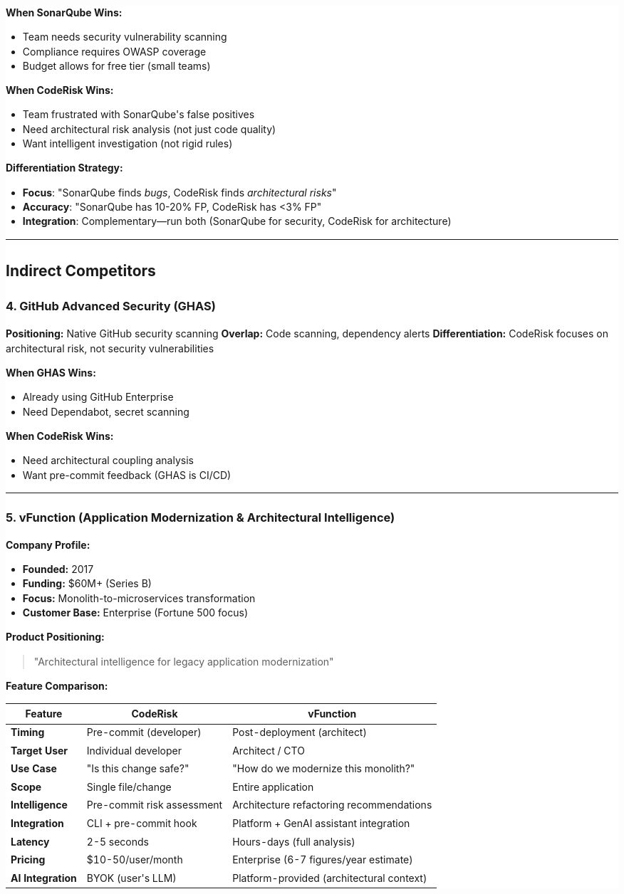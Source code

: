 **When SonarQube Wins:**
- Team needs security vulnerability scanning
- Compliance requires OWASP coverage
- Budget allows for free tier (small teams)

**When CodeRisk Wins:**
- Team frustrated with SonarQube's false positives
- Need architectural risk analysis (not just code quality)
- Want intelligent investigation (not rigid rules)

**Differentiation Strategy:**
- **Focus**: "SonarQube finds *bugs*, CodeRisk finds *architectural risks*"
- **Accuracy**: "SonarQube has 10-20% FP, CodeRisk has <3% FP"
- **Integration**: Complementary—run both (SonarQube for security, CodeRisk for architecture)

---

## Indirect Competitors

### 4. GitHub Advanced Security (GHAS)

**Positioning:** Native GitHub security scanning
**Overlap:** Code scanning, dependency alerts
**Differentiation:** CodeRisk focuses on architectural risk, not security vulnerabilities

**When GHAS Wins:**
- Already using GitHub Enterprise
- Need Dependabot, secret scanning

**When CodeRisk Wins:**
- Need architectural coupling analysis
- Want pre-commit feedback (GHAS is CI/CD)

---

### 5. vFunction (Application Modernization & Architectural Intelligence)

**Company Profile:**
- **Founded:** 2017
- **Funding:** $60M+ (Series B)
- **Focus:** Monolith-to-microservices transformation
- **Customer Base:** Enterprise (Fortune 500 focus)

**Product Positioning:**
> "Architectural intelligence for legacy application modernization"

**Feature Comparison:**

| Feature | CodeRisk | vFunction |
|---------|----------|-----------|
| **Timing** | Pre-commit (developer) | Post-deployment (architect) |
| **Target User** | Individual developer | Architect / CTO |
| **Use Case** | "Is this change safe?" | "How do we modernize this monolith?" |
| **Scope** | Single file/change | Entire application |
| **Intelligence** | Pre-commit risk assessment | Architecture refactoring recommendations |
| **Integration** | CLI + pre-commit hook | Platform + GenAI assistant integration |
| **Latency** | 2-5 seconds | Hours-days (full analysis) |
| **Pricing** | $10-50/user/month | Enterprise (6-7 figures/year estimate) |
| **AI Integration** | BYOK (user's LLM) | Platform-provided (architectural context) |
